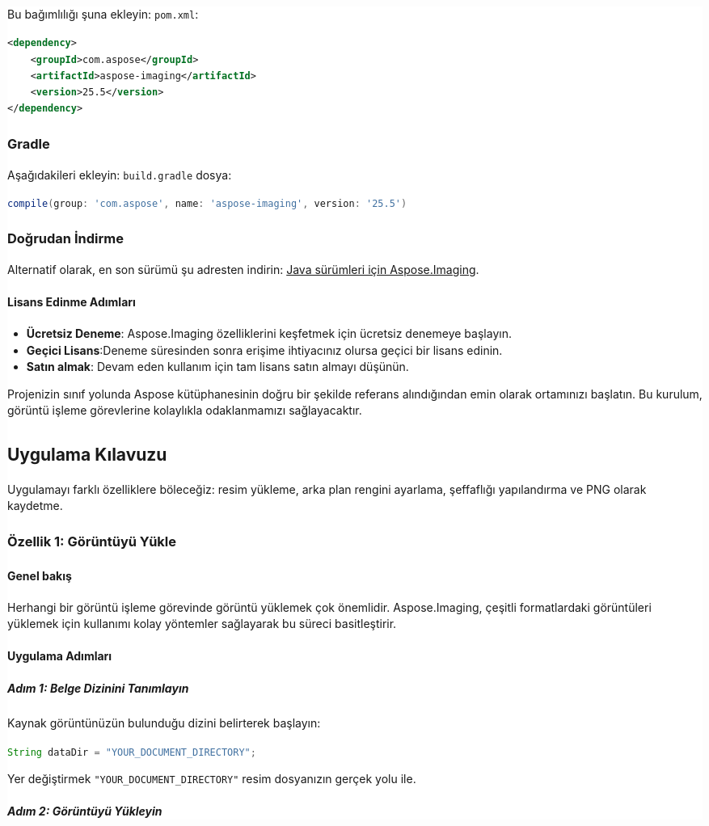 Bu bağımlılığı şuna ekleyin: `pom.xml`:

```xml
<dependency>
    <groupId>com.aspose</groupId>
    <artifactId>aspose-imaging</artifactId>
    <version>25.5</version>
</dependency>
```

### Gradle

Aşağıdakileri ekleyin: `build.gradle` dosya:

```gradle
compile(group: 'com.aspose', name: 'aspose-imaging', version: '25.5')
```

### Doğrudan İndirme

Alternatif olarak, en son sürümü şu adresten indirin: [Java sürümleri için Aspose.Imaging](https://releases.aspose.com/imaging/java/).

#### Lisans Edinme Adımları

- **Ücretsiz Deneme**: Aspose.Imaging özelliklerini keşfetmek için ücretsiz denemeye başlayın.
- **Geçici Lisans**:Deneme süresinden sonra erişime ihtiyacınız olursa geçici bir lisans edinin.
- **Satın almak**: Devam eden kullanım için tam lisans satın almayı düşünün.

Projenizin sınıf yolunda Aspose kütüphanesinin doğru bir şekilde referans alındığından emin olarak ortamınızı başlatın. Bu kurulum, görüntü işleme görevlerine kolaylıkla odaklanmamızı sağlayacaktır.

## Uygulama Kılavuzu

Uygulamayı farklı özelliklere böleceğiz: resim yükleme, arka plan rengini ayarlama, şeffaflığı yapılandırma ve PNG olarak kaydetme.

### Özellik 1: Görüntüyü Yükle

#### Genel bakış

Herhangi bir görüntü işleme görevinde görüntü yüklemek çok önemlidir. Aspose.Imaging, çeşitli formatlardaki görüntüleri yüklemek için kullanımı kolay yöntemler sağlayarak bu süreci basitleştirir.

#### Uygulama Adımları

##### Adım 1: Belge Dizinini Tanımlayın

Kaynak görüntünüzün bulunduğu dizini belirterek başlayın:

```java
String dataDir = "YOUR_DOCUMENT_DIRECTORY";
```

Yer değiştirmek `"YOUR_DOCUMENT_DIRECTORY"` resim dosyanızın gerçek yolu ile.

##### Adım 2: Görüntüyü Yükleyin
